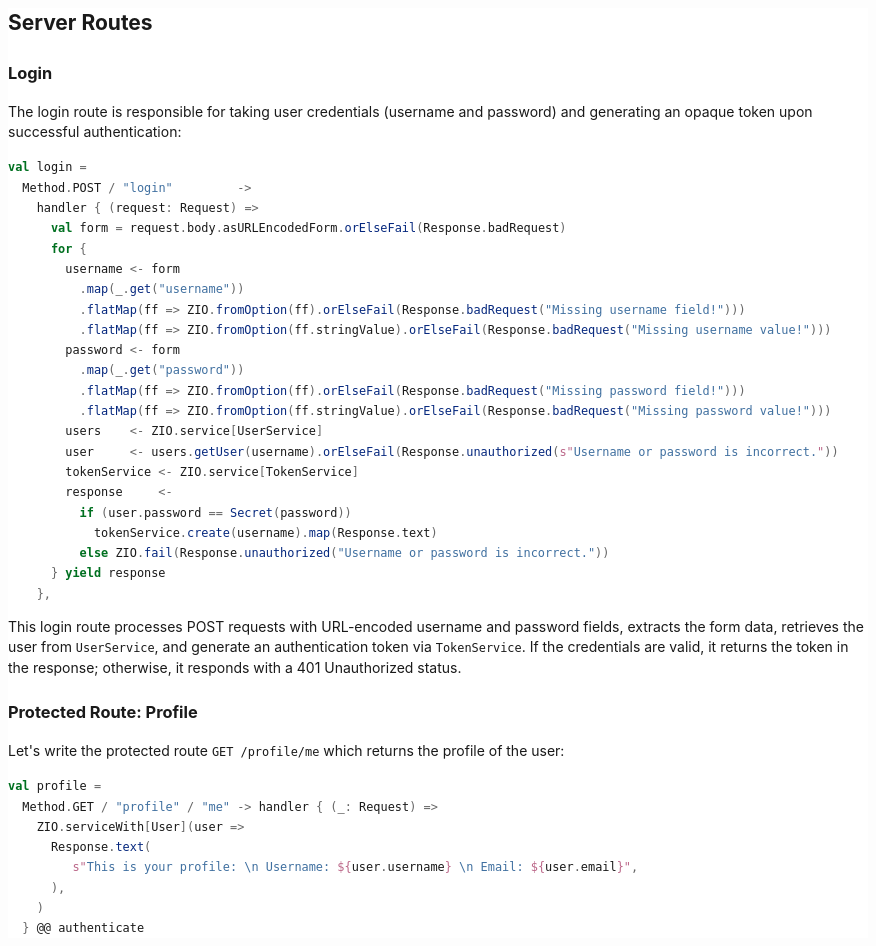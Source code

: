 ## Server Routes

### Login

The login route is responsible for taking user credentials (username and password) and generating an opaque token upon successful authentication:

```scala
val login =
  Method.POST / "login"         ->
    handler { (request: Request) =>
      val form = request.body.asURLEncodedForm.orElseFail(Response.badRequest)
      for {
        username <- form
          .map(_.get("username"))
          .flatMap(ff => ZIO.fromOption(ff).orElseFail(Response.badRequest("Missing username field!")))
          .flatMap(ff => ZIO.fromOption(ff.stringValue).orElseFail(Response.badRequest("Missing username value!")))
        password <- form
          .map(_.get("password"))
          .flatMap(ff => ZIO.fromOption(ff).orElseFail(Response.badRequest("Missing password field!")))
          .flatMap(ff => ZIO.fromOption(ff.stringValue).orElseFail(Response.badRequest("Missing password value!")))
        users    <- ZIO.service[UserService]
        user     <- users.getUser(username).orElseFail(Response.unauthorized(s"Username or password is incorrect."))
        tokenService <- ZIO.service[TokenService]
        response     <-
          if (user.password == Secret(password))
            tokenService.create(username).map(Response.text)
          else ZIO.fail(Response.unauthorized("Username or password is incorrect."))
      } yield response
    },
```

This login route processes POST requests with URL-encoded username and password fields, extracts the form data, retrieves the user from `UserService`, and generate an authentication token via `TokenService`. If the credentials are valid, it returns the token in the response; otherwise, it responds with a 401 Unauthorized status.

### Protected Route: Profile

Let's write the protected route `GET /profile/me` which returns the profile of the user:

```scala
val profile = 
  Method.GET / "profile" / "me" -> handler { (_: Request) =>
    ZIO.serviceWith[User](user =>
      Response.text(
         s"This is your profile: \n Username: ${user.username} \n Email: ${user.email}",
      ),
    )
  } @@ authenticate
```
